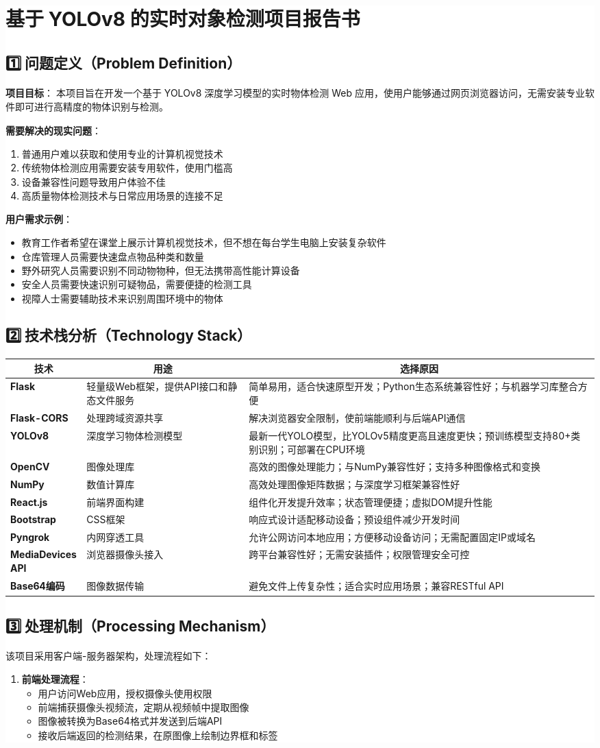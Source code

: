 # 基于 YOLOv8 的实时对象检测项目报告书

## 1️⃣ 问题定义（Problem Definition）

**项目目标**：
本项目旨在开发一个基于 YOLOv8 深度学习模型的实时物体检测 Web 应用，使用户能够通过网页浏览器访问，无需安装专业软件即可进行高精度的物体识别与检测。

**需要解决的现实问题**：
1. 普通用户难以获取和使用专业的计算机视觉技术
2. 传统物体检测应用需要安装专用软件，使用门槛高
3. 设备兼容性问题导致用户体验不佳
4. 高质量物体检测技术与日常应用场景的连接不足

**用户需求示例**：
- 教育工作者希望在课堂上展示计算机视觉技术，但不想在每台学生电脑上安装复杂软件
- 仓库管理人员需要快速盘点物品种类和数量
- 野外研究人员需要识别不同动物物种，但无法携带高性能计算设备
- 安全人员需要快速识别可疑物品，需要便捷的检测工具
- 视障人士需要辅助技术来识别周围环境中的物体

## 2️⃣ 技术栈分析（Technology Stack）

| 技术 | 用途 | 选择原因 |
|------|------|---------|
| **Flask** | 轻量级Web框架，提供API接口和静态文件服务 | 简单易用，适合快速原型开发；Python生态系统兼容性好；与机器学习库整合方便 |
| **Flask-CORS** | 处理跨域资源共享 | 解决浏览器安全限制，使前端能顺利与后端API通信 |
| **YOLOv8** | 深度学习物体检测模型 | 最新一代YOLO模型，比YOLOv5精度更高且速度更快；预训练模型支持80+类别识别；可部署在CPU环境 |
| **OpenCV** | 图像处理库 | 高效的图像处理能力；与NumPy兼容性好；支持多种图像格式和变换 |
| **NumPy** | 数值计算库 | 高效处理图像矩阵数据；与深度学习框架兼容性好 |
| **React.js** | 前端界面构建 | 组件化开发提升效率；状态管理便捷；虚拟DOM提升性能 |
| **Bootstrap** | CSS框架 | 响应式设计适配移动设备；预设组件减少开发时间 |
| **Pyngrok** | 内网穿透工具 | 允许公网访问本地应用；方便移动设备访问；无需配置固定IP或域名 |
| **MediaDevices API** | 浏览器摄像头接入 | 跨平台兼容性好；无需安装插件；权限管理安全可控 |
| **Base64编码** | 图像数据传输 | 避免文件上传复杂性；适合实时应用场景；兼容RESTful API |

## 3️⃣ 处理机制（Processing Mechanism）

该项目采用客户端-服务器架构，处理流程如下：

1. **前端处理流程**：
   - 用户访问Web应用，授权摄像头使用权限
   - 前端捕获摄像头视频流，定期从视频帧中提取图像
   - 图像被转换为Base64格式并发送到后端API
   - 接收后端返回的检测结果，在原图像上绘制边界框和标签
